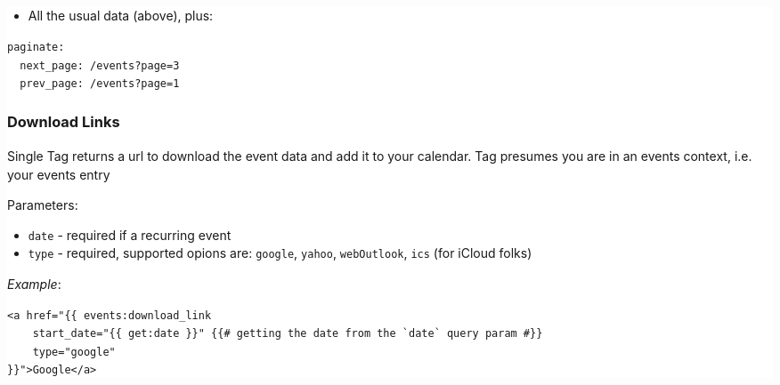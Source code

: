 * All the usual data (above), plus:
```
paginate:
  next_page: /events?page=3
  prev_page: /events?page=1
```

### Download Links

Single Tag returns a url to download the event data and add it to your calendar. Tag presumes you are in an events context, i.e. your events entry

Parameters:
* `date` - required if a recurring event
* `type` - required, supported opions are: `google`, `yahoo`, `webOutlook`, `ics` (for iCloud folks)

*Example*:

```
<a href="{{ events:download_link
    start_date="{{ get:date }}" {{# getting the date from the `date` query param #}}
    type="google"
}}">Google</a>
```
